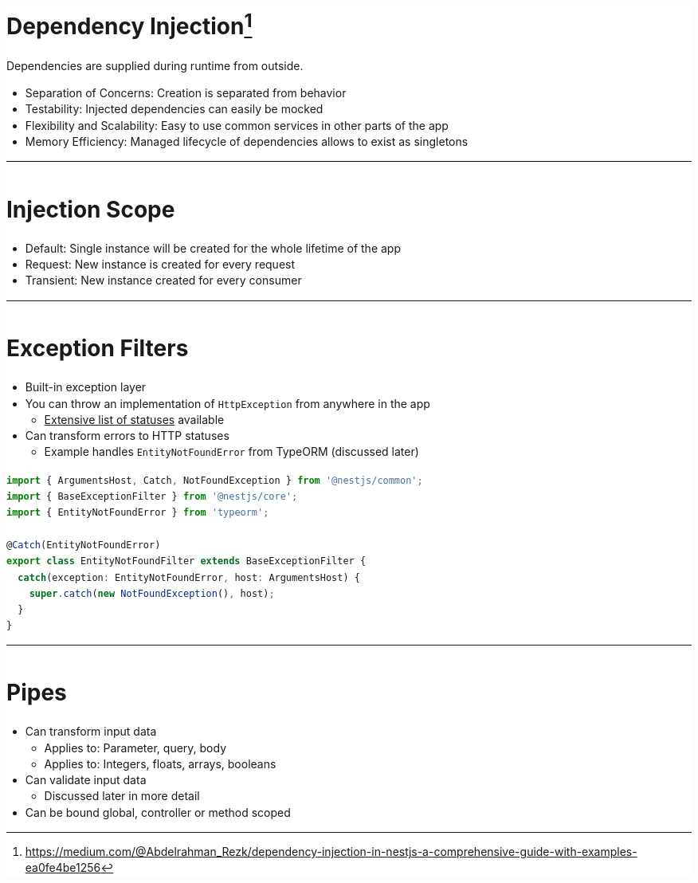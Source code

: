 
# Dependency Injection[^1]

Dependencies are supplied during runtime from outside.

- Separation of Concerns: Creation is separated from behavior
- Testability: Injected dependencies can easily be mocked
- Flexibility and Scalability: Easy to use common services in other parts of the app
- Memory Efficiency: Managed lifecycle of dependencies allows to exist as singletons



[^1]: https://medium.com/@Abdelrahman_Rezk/dependency-injection-in-nestjs-a-comprehensive-guide-with-examples-ea0fe4be1256

---

# Injection Scope

- Default: Single instance will be created for the whole lifetime of the app
- Request: New instance is created for every request
- Transient: New instance created for every consumer

---

# Exception Filters

- Built-in exception layer
- You can throw an implementation of `HttpException` from anywhere in the app
  - [Extensive list of statuses](https://docs.nestjs.com/exception-filters#built-in-http-exceptions) available
- Can transform errors to HTTP statuses
  - Example handles `EntityNotFoundError` from TypeORM (discussed later)

```ts
import { ArgumentsHost, Catch, NotFoundException } from '@nestjs/common';
import { BaseExceptionFilter } from '@nestjs/core';
import { EntityNotFoundError } from 'typeorm';

@Catch(EntityNotFoundError)
export class EntityNotFoundFilter extends BaseExceptionFilter {
  catch(exception: EntityNotFoundError, host: ArgumentsHost) {
    super.catch(new NotFoundException(), host);
  }
}
```

---

# Pipes

- Can transform input data
  - Applies to: Parameter, query, body
  - Applies to: Integers, floats, arrays, booleans
- Can validate input data
  - Discussed later in more detail
- Can be bound global, controller or method scoped


[^1]: https://docs.nestjs.com/
